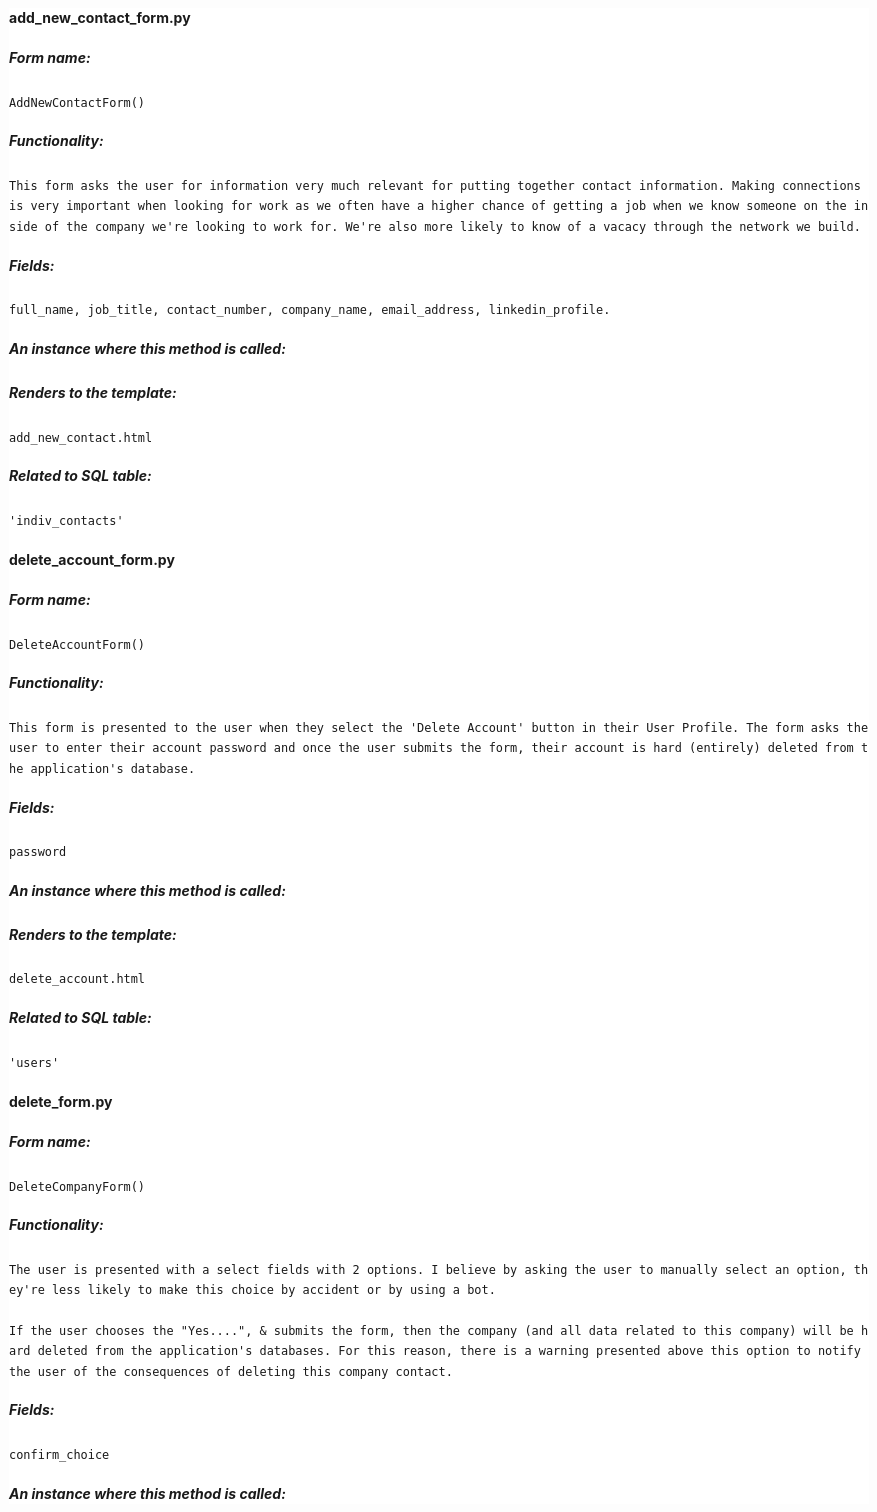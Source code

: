 #### add_new_contact_form.py
##### Form name:
    AddNewContactForm()
##### Functionality: 
    This form asks the user for information very much relevant for putting together contact information. Making connections is very important when looking for work as we often have a higher chance of getting a job when we know someone on the inside of the company we're looking to work for. We're also more likely to know of a vacacy through the network we build. 
##### Fields:
    full_name, job_title, contact_number, company_name, email_address, linkedin_profile.
##### An instance where this method is called:

##### Renders to the template:
    add_new_contact.html
##### Related to SQL table: 
    'indiv_contacts'

#### delete_account_form.py
##### Form name:
    DeleteAccountForm()
##### Functionality: 
    This form is presented to the user when they select the 'Delete Account' button in their User Profile. The form asks the user to enter their account password and once the user submits the form, their account is hard (entirely) deleted from the application's database. 
##### Fields:
    password
##### An instance where this method is called:

##### Renders to the template:
    delete_account.html
##### Related to SQL table: 
    'users'

#### delete_form.py
##### Form name:
    DeleteCompanyForm()
##### Functionality: 
    The user is presented with a select fields with 2 options. I believe by asking the user to manually select an option, they're less likely to make this choice by accident or by using a bot. 
    
    If the user chooses the "Yes....", & submits the form, then the company (and all data related to this company) will be hard deleted from the application's databases. For this reason, there is a warning presented above this option to notify the user of the consequences of deleting this company contact.
##### Fields:
    confirm_choice
##### An instance where this method is called:
